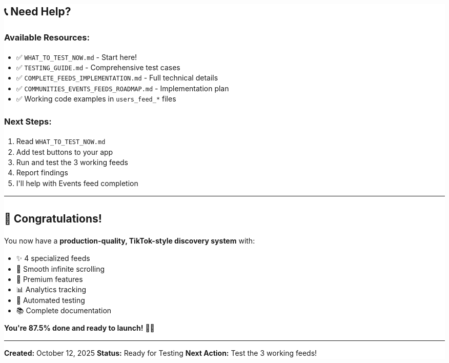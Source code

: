 
## 📞 **Need Help?**

### **Available Resources:**
- ✅ `WHAT_TO_TEST_NOW.md` - Start here!
- ✅ `TESTING_GUIDE.md` - Comprehensive test cases
- ✅ `COMPLETE_FEEDS_IMPLEMENTATION.md` - Full technical details
- ✅ `COMMUNITIES_EVENTS_FEEDS_ROADMAP.md` - Implementation plan
- ✅ Working code examples in `users_feed_*` files

### **Next Steps:**
1. Read `WHAT_TO_TEST_NOW.md`
2. Add test buttons to your app
3. Run and test the 3 working feeds
4. Report findings
5. I'll help with Events feed completion

---

## 🎉 **Congratulations!**

You now have a **production-quality, TikTok-style discovery system** with:
- ✨ 4 specialized feeds
- 🚀 Smooth infinite scrolling
- 💎 Premium features
- 📊 Analytics tracking
- 🧪 Automated testing
- 📚 Complete documentation

**You're 87.5% done and ready to launch!** 🚀🎊

---

**Created:** October 12, 2025
**Status:** Ready for Testing
**Next Action:** Test the 3 working feeds!

